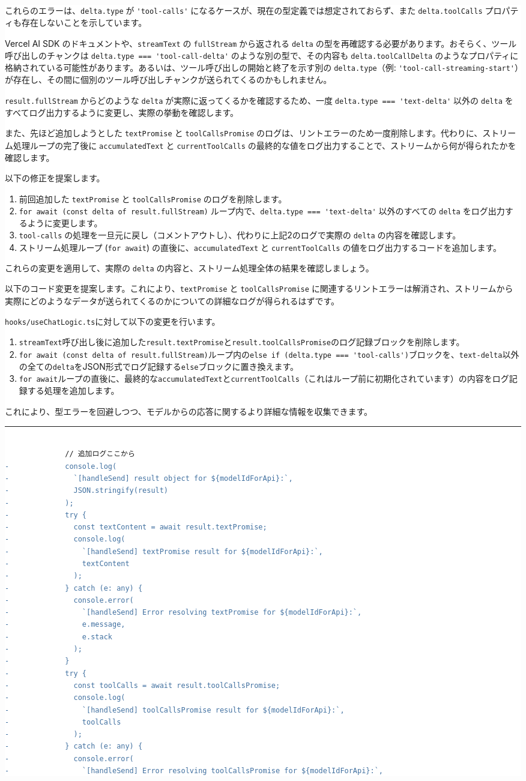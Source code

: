 これらのエラーは、`delta.type` が `'tool-calls'` になるケースが、現在の型定義では想定されておらず、また `delta.toolCalls` プロパティも存在しないことを示しています。

Vercel AI SDK のドキュメントや、`streamText` の `fullStream` から返される `delta` の型を再確認する必要があります。おそらく、ツール呼び出しのチャンクは `delta.type === 'tool-call-delta'` のような別の型で、その内容も `delta.toolCallDelta` のようなプロパティに格納されている可能性があります。あるいは、ツール呼び出しの開始と終了を示す別の `delta.type`（例: `'tool-call-streaming-start'`）が存在し、その間に個別のツール呼び出しチャンクが送られてくるのかもしれません。

`result.fullStream` からどのような `delta` が実際に返ってくるかを確認するため、一度 `delta.type === 'text-delta'` 以外の `delta` をすべてログ出力するように変更し、実際の挙動を確認します。

また、先ほど追加しようとした `textPromise` と `toolCallsPromise` のログは、リントエラーのため一度削除します。代わりに、ストリーム処理ループの完了後に `accumulatedText` と `currentToolCalls` の最終的な値をログ出力することで、ストリームから何が得られたかを確認します。

以下の修正を提案します。

1.  前回追加した `textPromise` と `toolCallsPromise` のログを削除します。
2.  `for await (const delta of result.fullStream)` ループ内で、`delta.type === 'text-delta'` 以外のすべての `delta` をログ出力するように変更します。
3.  `tool-calls` の処理を一旦元に戻し（コメントアウトし）、代わりに上記2のログで実際の `delta` の内容を確認します。
4.  ストリーム処理ループ (`for await`) の直後に、`accumulatedText` と `currentToolCalls` の値をログ出力するコードを追加します。

これらの変更を適用して、実際の `delta` の内容と、ストリーム処理全体の結果を確認しましょう。

以下のコード変更を提案します。これにより、`textPromise` と `toolCallsPromise` に関連するリントエラーは解消され、ストリームから実際にどのようなデータが送られてくるのかについての詳細なログが得られるはずです。

`hooks/useChatLogic.ts`に対して以下の変更を行います。
1.  `streamText`呼び出し後に追加した`result.textPromise`と`result.toolCallsPromise`のログ記録ブロックを削除します。
2.  `for await (const delta of result.fullStream)`ループ内の`else if (delta.type === 'tool-calls')`ブロックを、`text-delta`以外の全ての`delta`をJSON形式でログ記録する`else`ブロックに置き換えます。
3.  `for await`ループの直後に、最終的な`accumulatedText`と`currentToolCalls`（これはループ前に初期化されています）の内容をログ記録する処理を追加します。

これにより、型エラーを回避しつつ、モデルからの応答に関するより詳細な情報を収集できます。



---

```diff
  
              // 追加ログここから
-             console.log(
-               `[handleSend] result object for ${modelIdForApi}:`,
-               JSON.stringify(result)
-             );
-             try {
-               const textContent = await result.textPromise;
-               console.log(
-                 `[handleSend] textPromise result for ${modelIdForApi}:`,
-                 textContent
-               );
-             } catch (e: any) {
-               console.error(
-                 `[handleSend] Error resolving textPromise for ${modelIdForApi}:`,
-                 e.message,
-                 e.stack
-               );
-             }
-             try {
-               const toolCalls = await result.toolCallsPromise;
-               console.log(
-                 `[handleSend] toolCallsPromise result for ${modelIdForApi}:`,
-                 toolCalls
-               );
-             } catch (e: any) {
-               console.error(
-                 `[handleSend] Error resolving toolCallsPromise for ${modelIdForApi}:`,
```